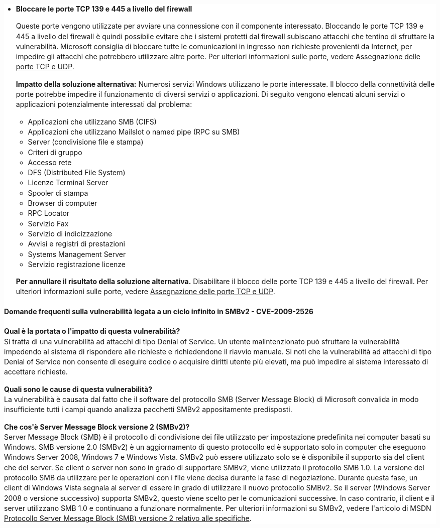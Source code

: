 -   **Bloccare le porte TCP 139 e 445 a livello del firewall**
  
    Queste porte vengono utilizzate per avviare una connessione con il componente interessato. Bloccando le porte TCP 139 e 445 a livello del firewall è quindi possibile evitare che i sistemi protetti dal firewall subiscano attacchi che tentino di sfruttare la vulnerabilità. Microsoft consiglia di bloccare tutte le comunicazioni in ingresso non richieste provenienti da Internet, per impedire gli attacchi che potrebbero utilizzare altre porte. Per ulteriori informazioni sulle porte, vedere [Assegnazione delle porte TCP e UDP](http://go.microsoft.com/fwlink/?linkid=21312).
  
    **Impatto della soluzione alternativa:** Numerosi servizi Windows utilizzano le porte interessate. Il blocco della connettività delle porte potrebbe impedire il funzionamento di diversi servizi o applicazioni. Di seguito vengono elencati alcuni servizi o applicazioni potenzialmente interessati dal problema:
  
    -   Applicazioni che utilizzano SMB (CIFS)  
    -   Applicazioni che utilizzano Mailslot o named pipe (RPC su SMB)  
    -   Server (condivisione file e stampa)  
    -   Criteri di gruppo  
    -   Accesso rete  
    -   DFS (Distributed File System)  
    -   Licenze Terminal Server  
    -   Spooler di stampa  
    -   Browser di computer  
    -   RPC Locator  
    -   Servizio Fax  
    -   Servizio di indicizzazione  
    -   Avvisi e registri di prestazioni  
    -   Systems Management Server  
    -   Servizio registrazione licenze
  
    **Per annullare il risultato della soluzione alternativa.** Disabilitare il blocco delle porte TCP 139 e 445 a livello del firewall. Per ulteriori informazioni sulle porte, vedere [Assegnazione delle porte TCP e UDP](http://go.microsoft.com/fwlink/?linkid=21312).
  
#### Domande frequenti sulla vulnerabilità legata a un ciclo infinito in SMBv2 - CVE-2009-2526
  
**Qual è la portata o l'impatto di questa vulnerabilità?**    
Si tratta di una vulnerabilità ad attacchi di tipo Denial of Service. Un utente malintenzionato può sfruttare la vulnerabilità impedendo al sistema di rispondere alle richieste e richiedendone il riavvio manuale. Si noti che la vulnerabilità ad attacchi di tipo Denial of Service non consente di eseguire codice o acquisire diritti utente più elevati, ma può impedire al sistema interessato di accettare richieste.
  
**Quali sono le cause di questa vulnerabilità?**    
La vulnerabilità è causata dal fatto che il software del protocollo SMB (Server Message Block) di Microsoft convalida in modo insufficiente tutti i campi quando analizza pacchetti SMBv2 appositamente predisposti.
  
**Che cos'è Server Message Block versione 2 (SMBv2)?**    
Server Message Block (SMB) è il protocollo di condivisione dei file utilizzato per impostazione predefinita nei computer basati su Windows. SMB versione 2.0 (SMBv2) è un aggiornamento di questo protocollo ed è supportato solo in computer che eseguono Windows Server 2008, Windows 7 e Windows Vista. SMBv2 può essere utilizzato solo se è disponibile il supporto sia del client che del server. Se client o server non sono in grado di supportare SMBv2, viene utilizzato il protocollo SMB 1.0. La versione del protocollo SMB da utilizzare per le operazioni con i file viene decisa durante la fase di negoziazione. Durante questa fase, un client di Windows Vista segnala al server di essere in grado di utilizzare il nuovo protocollo SMBv2. Se il server (Windows Server 2008 o versione successivo) supporta SMBv2, questo viene scelto per le comunicazioni successive. In caso contrario, il client e il server utilizzano SMB 1.0 e continuano a funzionare normalmente. Per ulteriori informazioni su SMBv2, vedere l'articolo di MSDN [Protocollo Server Message Block (SMB) versione 2 relativo alle specifiche](http://msdn.microsoft.com/en-us/library/cc246482(prot.13).aspx).
  